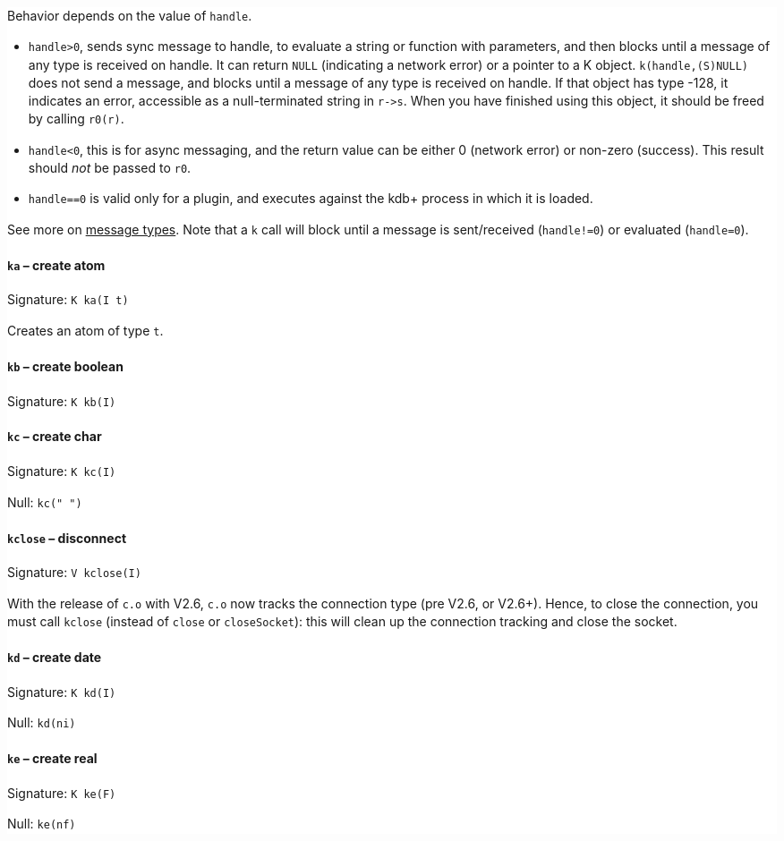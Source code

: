 Behavior depends on the value of `handle`.

-    `handle>0`, sends sync message to handle, to evaluate a string or function with parameters, and then blocks until a message of any type is received on handle. It can return `NULL` (indicating a network error) or a pointer to a K object. `k(handle,(S)NULL)` does not send a message, and blocks until a message of any type is received on handle.
    If that object has type -128, it indicates an error, accessible as a null-terminated string in `r->s`. When you have finished using this object, it should be freed by calling `r0(r)`.

-    `handle<0`, this is for async messaging, and the return value can be either 0 (network error) or non-zero (success). This result should _not_ be passed to `r0`.


-   `handle==0` is valid only for a plugin, and executes against the kdb+ process in which it is loaded. 

See more on [message types](java-client-for-q.md#message-types). Note that a `k` call will block until a message is sent/received (`handle!=0`) or evaluated (`handle=0`).


#### `ka` – create atom

Signature: `K ka(I t)`

Creates an atom of type `t`.


#### `kb` – create boolean

Signature: `K kb(I)`



#### `kc` – create char

Signature: `K kc(I)`

Null: `kc(" ")`


#### `kclose` – disconnect

Signature: `V kclose(I)`

With the release of `c.o` with V2.6, `c.o` now tracks the connection type (pre V2.6, or V2.6+). Hence, to close the connection, you must call `kclose` (instead of `close` or `closeSocket`): this will clean up the connection tracking and close the socket.


#### `kd` – create date

Signature: `K kd(I)`

Null: `kd(ni)`


#### `ke` – create real

Signature: `K ke(F)`

Null: `ke(nf)`
